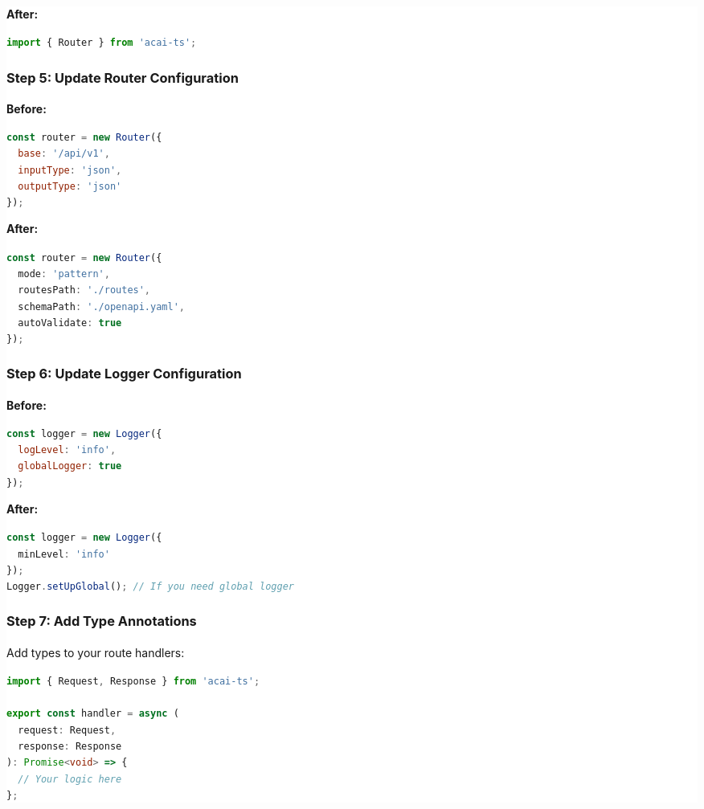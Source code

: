 **After:**
```typescript
import { Router } from 'acai-ts';
```

### Step 5: Update Router Configuration

**Before:**
```javascript
const router = new Router({
  base: '/api/v1',
  inputType: 'json',
  outputType: 'json'
});
```

**After:**
```typescript
const router = new Router({
  mode: 'pattern',
  routesPath: './routes',
  schemaPath: './openapi.yaml',
  autoValidate: true
});
```

### Step 6: Update Logger Configuration

**Before:**
```javascript
const logger = new Logger({
  logLevel: 'info',
  globalLogger: true
});
```

**After:**
```typescript
const logger = new Logger({
  minLevel: 'info'
});
Logger.setUpGlobal(); // If you need global logger
```

### Step 7: Add Type Annotations

Add types to your route handlers:

```typescript
import { Request, Response } from 'acai-ts';

export const handler = async (
  request: Request,
  response: Response
): Promise<void> => {
  // Your logic here
};
```
